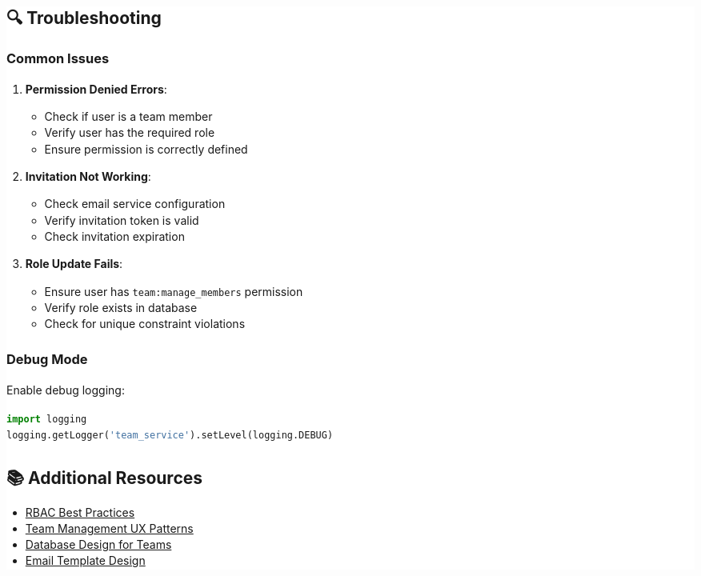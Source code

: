 ## 🔍 Troubleshooting

### Common Issues

1. **Permission Denied Errors**:
   - Check if user is a team member
   - Verify user has the required role
   - Ensure permission is correctly defined

2. **Invitation Not Working**:
   - Check email service configuration
   - Verify invitation token is valid
   - Check invitation expiration

3. **Role Update Fails**:
   - Ensure user has `team:manage_members` permission
   - Verify role exists in database
   - Check for unique constraint violations

### Debug Mode

Enable debug logging:
```python
import logging
logging.getLogger('team_service').setLevel(logging.DEBUG)
```

## 📚 Additional Resources

- [RBAC Best Practices](https://en.wikipedia.org/wiki/Role-based_access_control)
- [Team Management UX Patterns](https://uxdesign.cc/team-management-ux-patterns-8b8c8c8c8c8c)
- [Database Design for Teams](https://www.postgresql.org/docs/current/ddl.html)
- [Email Template Design](https://mailchimp.com/developer/transactional/templates/)
